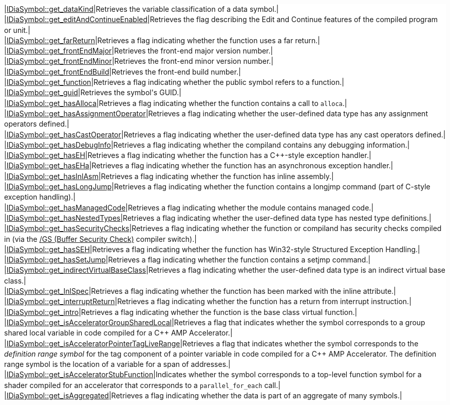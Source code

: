 |[IDiaSymbol::get_dataKind](../../debugger/debug-interface-access/idiasymbol-get-datakind.md)|Retrieves the variable classification of a data symbol.|  
|[IDiaSymbol::get_editAndContinueEnabled](../../debugger/debug-interface-access/idiasymbol-get-editandcontinueenabled.md)|Retrieves the flag describing the Edit and Continue features of the compiled program or unit.|  
|[IDiaSymbol::get_farReturn](../../debugger/debug-interface-access/idiasymbol-get-farreturn.md)|Retrieves a flag indicating whether the function uses a far return.|  
|[IDiaSymbol::get_frontEndMajor](../../debugger/debug-interface-access/idiasymbol-get-frontendmajor.md)|Retrieves the front-end major version number.|  
|[IDiaSymbol::get_frontEndMinor](../../debugger/debug-interface-access/idiasymbol-get-frontendminor.md)|Retrieves the front-end minor version number.|  
|[IDiaSymbol::get_frontEndBuild](../../debugger/debug-interface-access/idiasymbol-get-frontendbuild.md)|Retrieves the front-end build number.|  
|[IDiaSymbol::get_function](../../debugger/debug-interface-access/idiasymbol-get-function.md)|Retrieves a flag indicating whether the public symbol refers to a function.|  
|[IDiaSymbol::get_guid](../../debugger/debug-interface-access/idiasymbol-get-guid.md)|Retrieves the symbol's GUID.|  
|[IDiaSymbol::get_hasAlloca](../../debugger/debug-interface-access/idiasymbol-get-hasalloca.md)|Retrieves a flag indicating whether the function contains a call to `alloca`.|  
|[IDiaSymbol::get_hasAssignmentOperator](../../debugger/debug-interface-access/idiasymbol-get-hasassignmentoperator.md)|Retrieves a flag indicating whether the user-defined data type has any assignment operators defined.|  
|[IDiaSymbol::get_hasCastOperator](../../debugger/debug-interface-access/idiasymbol-get-hascastoperator.md)|Retrieves a flag indicating whether the user-defined data type has any cast operators defined.|  
|[IDiaSymbol::get_hasDebugInfo](../../debugger/debug-interface-access/idiasymbol-get-hasdebuginfo.md)|Retrieves a flag indicating whether the compiland contains any debugging information.|  
|[IDiaSymbol::get_hasEH](../../debugger/debug-interface-access/idiasymbol-get-haseh.md)|Retrieves a flag indicating whether the function has a C++-style exception handler.|  
|[IDiaSymbol::get_hasEHa](../../debugger/debug-interface-access/idiasymbol-get-haseha.md)|Retrieves a flag indicating whether the function has an asynchronous exception handler.|  
|[IDiaSymbol::get_hasInlAsm](../../debugger/debug-interface-access/idiasymbol-get-hasinlasm.md)|Retrieves a flag indicating whether the function has inline assembly.|  
|[IDiaSymbol::get_hasLongJump](../../debugger/debug-interface-access/idiasymbol-get-haslongjump.md)|Retrieves a flag indicating whether the function contains a longjmp command (part of C-style exception handling).|  
|[IDiaSymbol::get_hasManagedCode](../../debugger/debug-interface-access/idiasymbol-get-hasmanagedcode.md)|Retrieves a flag indicating whether the module contains managed code.|  
|[IDiaSymbol::get_hasNestedTypes](../../debugger/debug-interface-access/idiasymbol-get-hasnestedtypes.md)|Retrieves a flag indicating whether the user-defined data type has nested type definitions.|  
|[IDiaSymbol::get_hasSecurityChecks](../../debugger/debug-interface-access/idiasymbol-get-hassecuritychecks.md)|Retrieves a flag indicating whether the function or compiland has security checks compiled in (via the [/GS (Buffer Security Check)](http://msdn.microsoft.com/library/8d8a5ea1-cd5e-42e1-bc36-66e1cd7e731e) compiler switch).|  
|[IDiaSymbol::get_hasSEH](../../debugger/debug-interface-access/idiasymbol-get-hasseh.md)|Retrieves a flag indicating whether the function has Win32-style Structured Exception Handling.|  
|[IDiaSymbol::get_hasSetJump](../../debugger/debug-interface-access/idiasymbol-get-hassetjump.md)|Retrieves a flag indicating whether the function contains a setjmp command.|  
|[IDiaSymbol::get_indirectVirtualBaseClass](../../debugger/debug-interface-access/idiasymbol-get-indirectvirtualbaseclass.md)|Retrieves a flag indicating whether the user-defined data type is an indirect virtual base class.|  
|[IDiaSymbol::get_InlSpec](../../debugger/debug-interface-access/idiasymbol-get-inlspec.md)|Retrieves a flag indicating whether the function has been marked with the inline attribute.|  
|[IDiaSymbol::get_interruptReturn](../../debugger/debug-interface-access/idiasymbol-get-interruptreturn.md)|Retrieves a flag indicating whether the function has a return from interrupt instruction.|  
|[IDiaSymbol::get_intro](../../debugger/debug-interface-access/idiasymbol-get-intro.md)|Retrieves a flag indicating whether the function is the base class virtual function.|  
|[IDiaSymbol::get_isAcceleratorGroupSharedLocal](../../debugger/debug-interface-access/idiasymbol-get-isacceleratorgroupsharedlocal.md)|Retrieves a flag that indicates whether the symbol corresponds to a group shared local variable in code compiled for a C++ AMP Accelerator.|  
|[IDiaSymbol::get_isAcceleratorPointerTagLiveRange](../../debugger/debug-interface-access/idiasymbol-get-isacceleratorpointertagliverange.md)|Retrieves a flag that indicates whether the symbol corresponds to the *definition range symbol* for the tag component of a pointer variable in code compiled for a C++ AMP Accelerator. The definition range symbol is the location of a variable for a span of addresses.|  
|[IDiaSymbol::get_isAcceleratorStubFunction](../../debugger/debug-interface-access/idiasymbol-get-isacceleratorstubfunction.md)|Indicates whether the symbol corresponds to a top-level function symbol for a shader compiled for an accelerator that corresponds to a `parallel_for_each` call.|  
|[IDiaSymbol::get_isAggregated](../../debugger/debug-interface-access/idiasymbol-get-isaggregated.md)|Retrieves a flag indicating whether the data is part of an aggregate of many symbols.|  